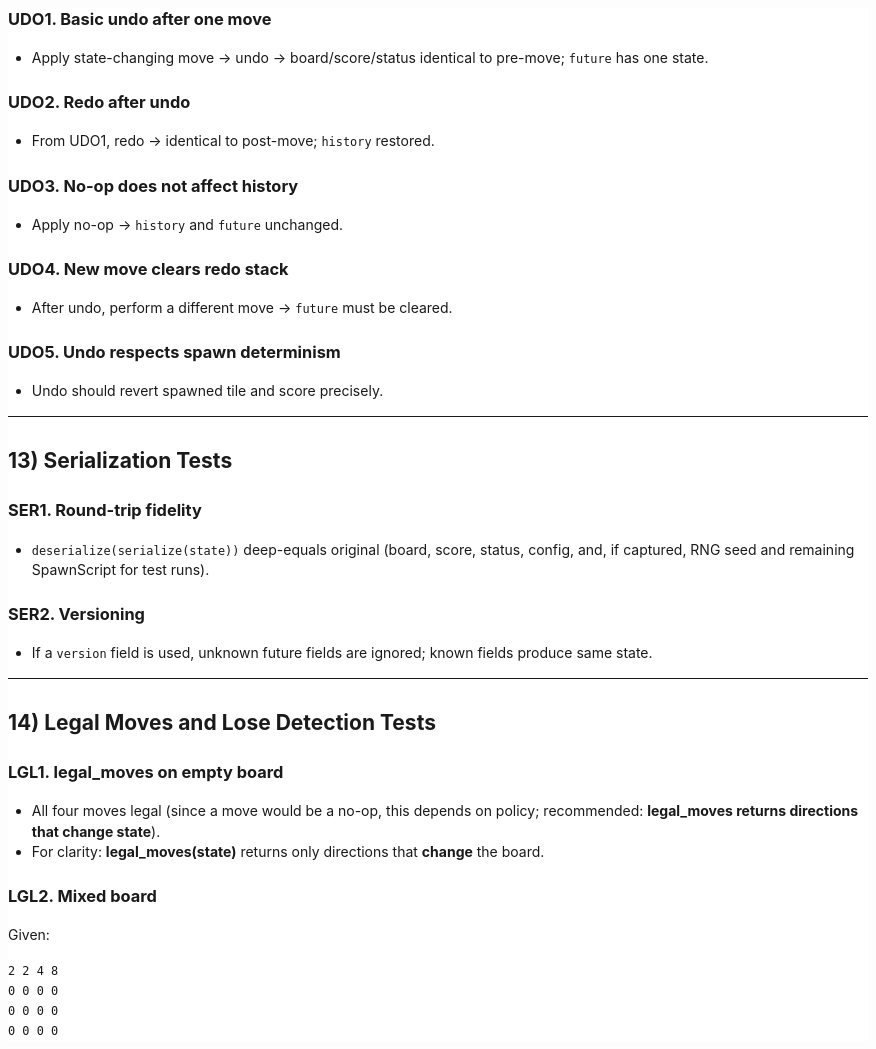 ### UDO1. Basic undo after one move

* Apply state-changing move → undo → board/score/status identical to pre-move; `future` has one state.

### UDO2. Redo after undo

* From UDO1, redo → identical to post-move; `history` restored.

### UDO3. No-op does not affect history

* Apply no-op → `history` and `future` unchanged.

### UDO4. New move clears redo stack

* After undo, perform a different move → `future` must be cleared.

### UDO5. Undo respects spawn determinism

* Undo should revert spawned tile and score precisely.

---

## 13) Serialization Tests

### SER1. Round-trip fidelity

* `deserialize(serialize(state))` deep-equals original (board, score, status, config, and, if captured, RNG seed and remaining SpawnScript for test runs).

### SER2. Versioning

* If a `version` field is used, unknown future fields are ignored; known fields produce same state.

---

## 14) Legal Moves and Lose Detection Tests

### LGL1. legal\_moves on empty board

* All four moves legal (since a move would be a no-op, this depends on policy; recommended: **legal\_moves returns directions that change state**).
* For clarity: **legal\_moves(state)** returns only directions that **change** the board.

### LGL2. Mixed board

Given:

```
2 2 4 8
0 0 0 0
0 0 0 0
0 0 0 0
```
